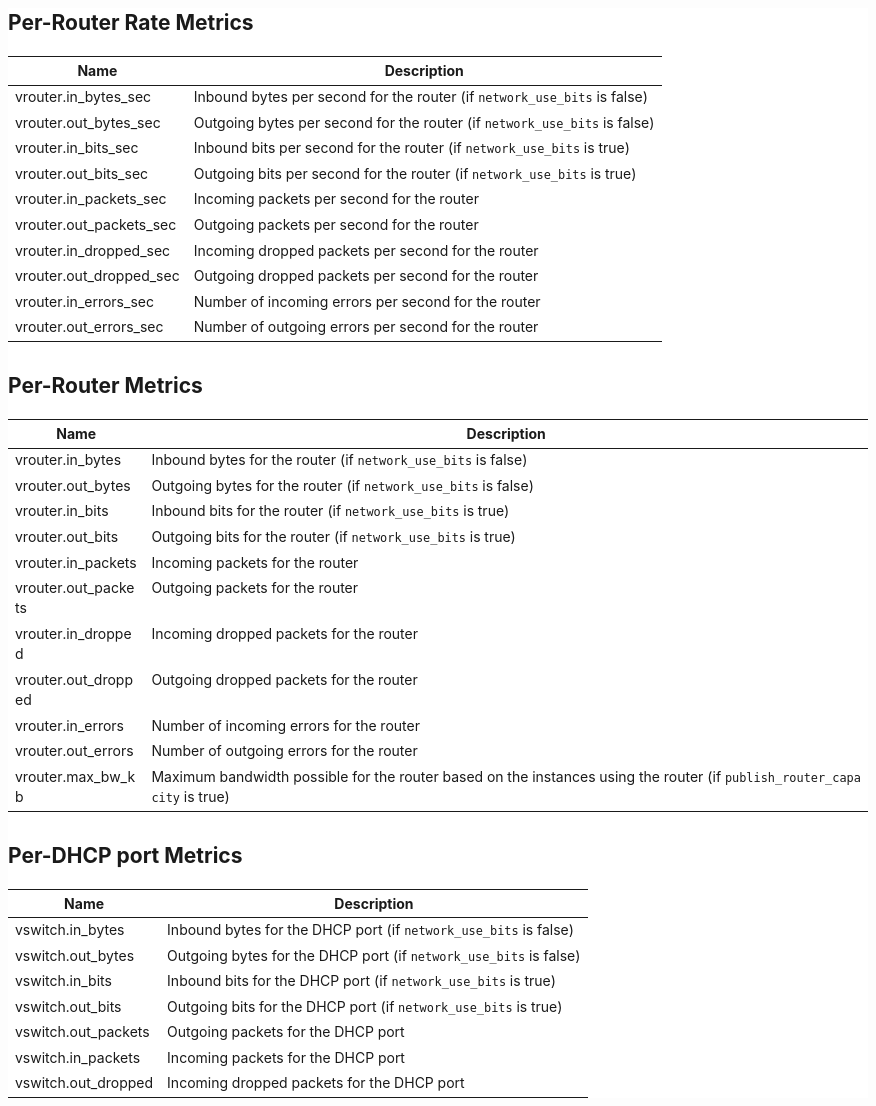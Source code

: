 ## Per-Router Rate Metrics

| Name                        | Description                                                                |
| --------------------------- | -------------------------------------------------------------------------- |
| vrouter.in_bytes_sec         | Inbound bytes per second for the router (if `network_use_bits` is false)   |
| vrouter.out_bytes_sec        | Outgoing bytes per second for the router  (if `network_use_bits` is false) |
| vrouter.in_bits_sec          | Inbound bits per second for the router  (if `network_use_bits` is true)    |
| vrouter.out_bits_sec         | Outgoing bits per second for the router  (if `network_use_bits` is true)   |
| vrouter.in_packets_sec       | Incoming packets per second for the router                                 |
| vrouter.out_packets_sec      | Outgoing packets per second for the router                                 |
| vrouter.in_dropped_sec       | Incoming dropped packets per second for the router                         |
| vrouter.out_dropped_sec      | Outgoing dropped packets per second for the router                         |
| vrouter.in_errors_sec        | Number of incoming errors per second for the router                        |
| vrouter.out_errors_sec       | Number of outgoing errors per second for the router                        |

## Per-Router Metrics

| Name                     | Description                                                                                                              |
| -------------------------|--------------------------------------------------------------------------------------------------------------------------|
| vrouter.in_bytes         | Inbound bytes for the router (if `network_use_bits` is false)                                                            |
| vrouter.out_bytes        | Outgoing bytes for the router  (if `network_use_bits` is false)                                                          |
| vrouter.in_bits          | Inbound bits for the router  (if `network_use_bits` is true)                                                             |
| vrouter.out_bits         | Outgoing bits for the router  (if `network_use_bits` is true)                                                            |
| vrouter.in_packets       | Incoming packets for the router                                                                                          |
| vrouter.out_packets      | Outgoing packets for the router                                                                                          |
| vrouter.in_dropped       | Incoming dropped packets for the router                                                                                  |
| vrouter.out_dropped      | Outgoing dropped packets for the router                                                                                  |
| vrouter.in_errors        | Number of incoming errors for the router                                                                                 |
| vrouter.out_errors       | Number of outgoing errors for the router                                                                                 |
| vrouter.max_bw_kb        | Maximum bandwidth possible for the router based on the instances using the router (if `publish_router_capacity` is true) |

## Per-DHCP port Metrics

| Name                     | Description
| -------------------------|---------------------------------------------------------------------|
| vswitch.in_bytes         |Inbound bytes for the DHCP port (if `network_use_bits` is false)     |
| vswitch.out_bytes        | Outgoing bytes for the DHCP port  (if `network_use_bits` is false)  |
| vswitch.in_bits          | Inbound bits for the DHCP port  (if `network_use_bits` is true)     |
| vswitch.out_bits         | Outgoing bits for the DHCP port  (if `network_use_bits` is true)    |
| vswitch.out_packets      | Outgoing packets for the  DHCP port                                 |
| vswitch.in_packets       | Incoming packets for the DHCP port                                  |
| vswitch.out_dropped      | Incoming dropped packets for the DHCP port                          |